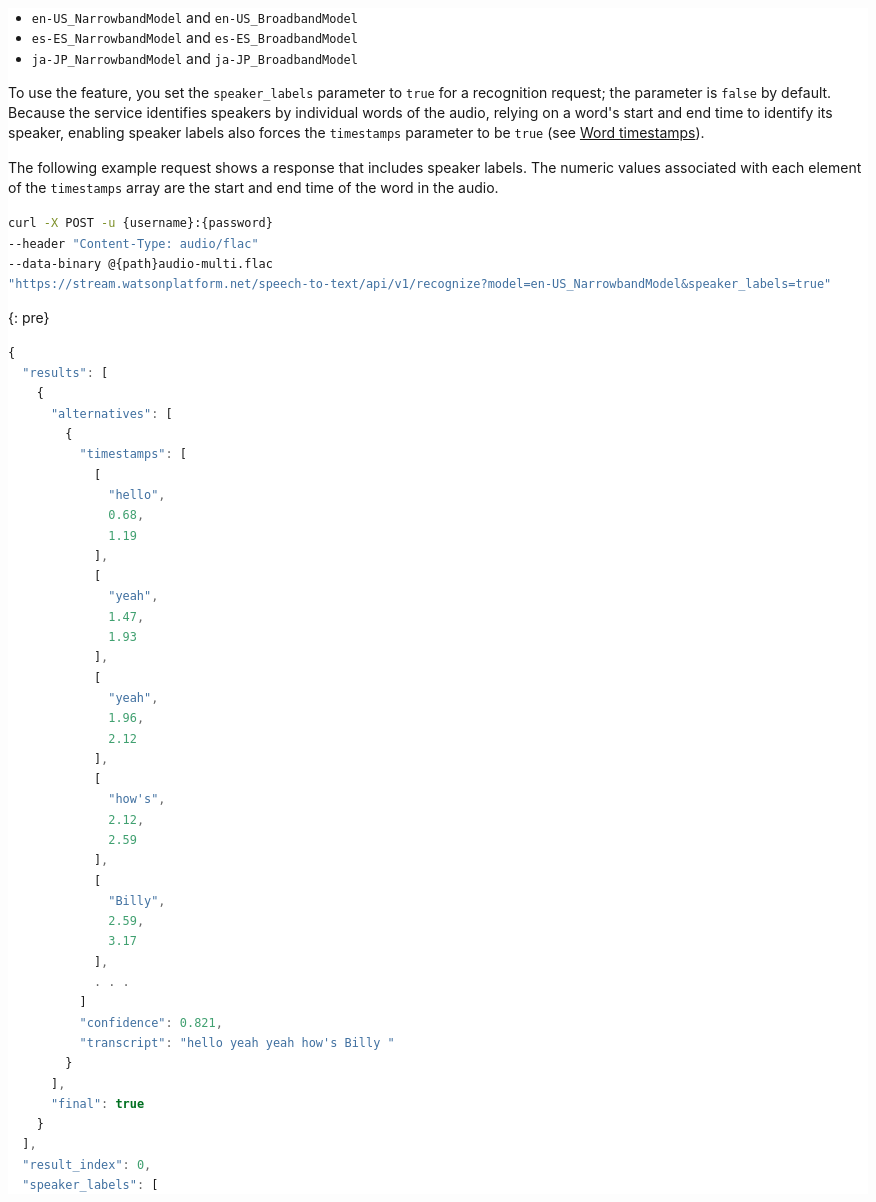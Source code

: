-   `en-US_NarrowbandModel` and `en-US_BroadbandModel`
-   `es-ES_NarrowbandModel` and `es-ES_BroadbandModel`
-   `ja-JP_NarrowbandModel` and `ja-JP_BroadbandModel`

To use the feature, you set the `speaker_labels` parameter to `true` for a recognition request; the parameter is `false` by default. Because the service identifies speakers by individual words of the audio, relying on a word's start and end time to identify its speaker, enabling speaker labels also forces the `timestamps` parameter to be `true` (see [Word timestamps](/docs/services/speech-to-text/output.html#word_timestamps)).

The following example request shows a response that includes speaker labels. The numeric values associated with each element of the `timestamps` array are the start and end time of the word in the audio.

```bash
curl -X POST -u {username}:{password}
--header "Content-Type: audio/flac"
--data-binary @{path}audio-multi.flac
"https://stream.watsonplatform.net/speech-to-text/api/v1/recognize?model=en-US_NarrowbandModel&speaker_labels=true"
```
{: pre}

```javascript
{
  "results": [
    {
      "alternatives": [
        {
          "timestamps": [
            [
              "hello",
              0.68,
              1.19
            ],
            [
              "yeah",
              1.47,
              1.93
            ],
            [
              "yeah",
              1.96,
              2.12
            ],
            [
              "how's",
              2.12,
              2.59
            ],
            [
              "Billy",
              2.59,
              3.17
            ],
            . . .
          ]
          "confidence": 0.821,
          "transcript": "hello yeah yeah how's Billy "
        }
      ],
      "final": true
    }
  ],
  "result_index": 0,
  "speaker_labels": [
```